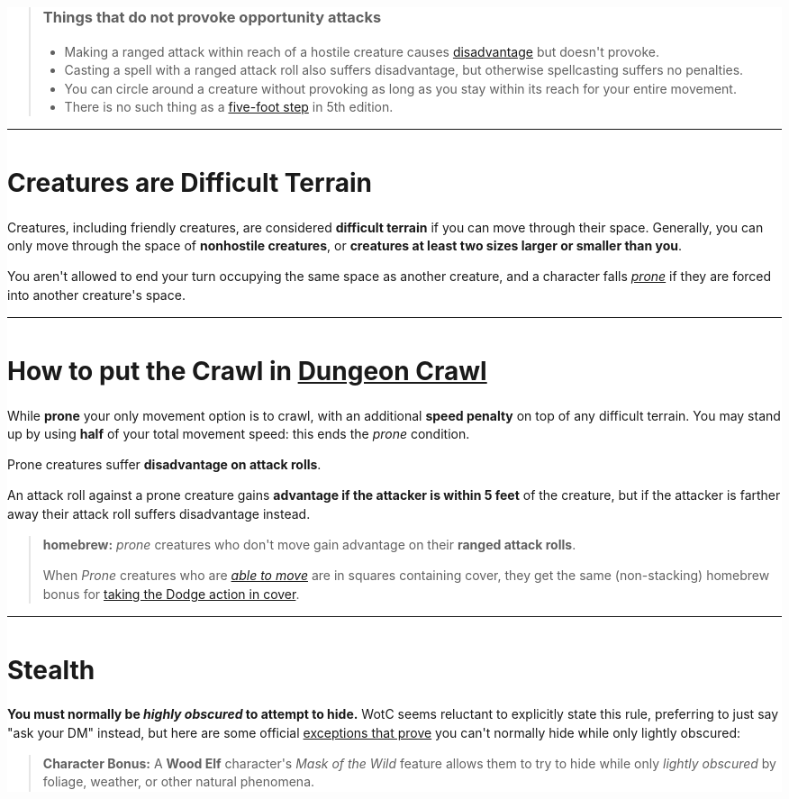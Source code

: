 
> ### Things that do not provoke opportunity attacks
> - Making a ranged attack within reach of a hostile creature causes [disadvantage](#improvised-weapons) but doesn't provoke.
> - Casting a spell with a ranged attack roll also suffers disadvantage, but otherwise spellcasting suffers no penalties.
> - You can circle around a creature without provoking as long as you stay within its reach for your entire movement.
> - There is no such thing as a [five-foot step](https://www.dandwiki.com/wiki/SRD:5-Foot_Step) in 5th edition.

---

# Creatures are Difficult Terrain
Creatures, including friendly creatures, are considered **difficult terrain** if you can move through their space. Generally, you can only move through the space of **nonhostile creatures**, or **creatures at least two sizes larger or smaller than you**.

You aren't allowed to end your turn occupying the same space as another creature, and a character falls [_prone_](#putting-the-crawl-in-dungeon-crawl) if they are forced into another creature's space.

---

# How to put the Crawl in [Dungeon Crawl](https://goodman-games.com/dungeon-crawl-classics-rpg/)
While **prone** your only movement option is to crawl, with an additional __speed penalty__ on top of any difficult terrain. You may stand up by using **half** of your total movement speed: this ends the _prone_ condition.

Prone creatures suffer **disadvantage on attack rolls**.

An attack roll against a prone creature gains **advantage if the attacker is within 5 feet** of the creature, but if the attacker is farther away their attack roll suffers disadvantage instead.

> **homebrew:** _prone_ creatures who don't move gain advantage on their **ranged attack rolls**.
>
> When _Prone_ creatures who are [_able to move_](#able-to-move) are in squares containing cover, they get the same (non-stacking) homebrew bonus for [taking the Dodge action in cover](#dodging).

---

# Stealth
**You must normally be _highly obscured_ to attempt to hide.** WotC seems reluctant to explicitly state this rule, preferring to just say "ask your DM" instead, but here are some official [exceptions that prove](https://en.wikipedia.org/wiki/Exception_that_proves_the_rule#Proving_the_existence_of_the_rule) you can't normally hide while only lightly obscured:

> **Character Bonus:** A **Wood Elf** character's _Mask of the Wild_ feature allows them to try to hide while only _lightly obscured_ by foliage, weather, or other natural phenomena.
